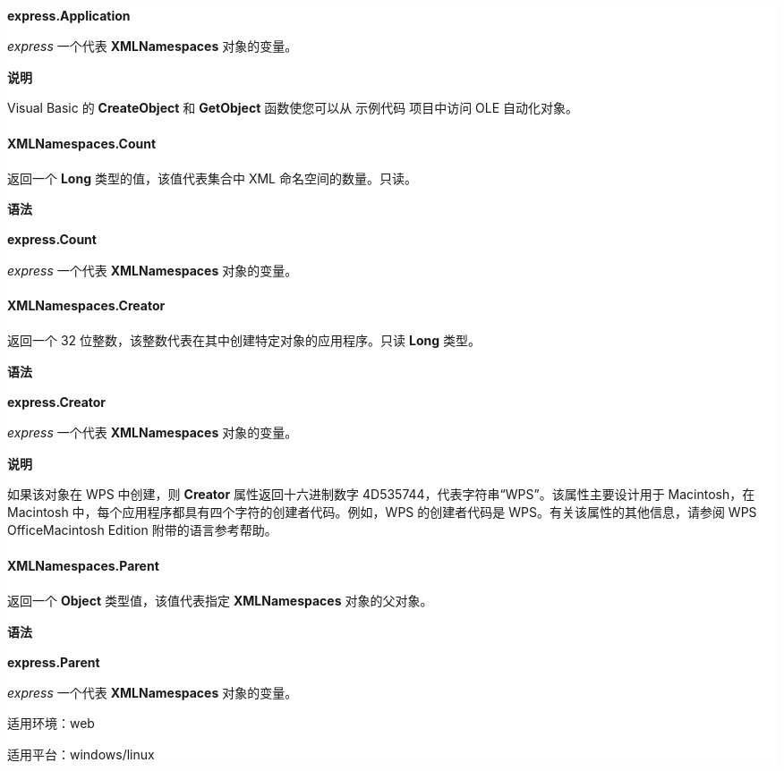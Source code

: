 **express.Application**

*express*   一个代表 **XMLNamespaces** 对象的变量。

**说明**

Visual Basic 的 **CreateObject** 和 **GetObject** 函数使您可以从 示例代码 项目中访问 OLE 自动化对象。

#### **XMLNamespaces.Count**

返回一个 **Long** 类型的值，该值代表集合中 XML 命名空间的数量。只读。

**语法**

**express.Count**

*express*   一个代表 **XMLNamespaces** 对象的变量。

#### **XMLNamespaces.Creator**

返回一个 32 位整数，该整数代表在其中创建特定对象的应用程序。只读 **Long** 类型。

**语法**

**express.Creator**

*express*   一个代表 **XMLNamespaces** 对象的变量。

**说明**

如果该对象在 WPS 中创建，则 **Creator** 属性返回十六进制数字 4D535744，代表字符串“WPS”。该属性主要设计用于 Macintosh，在 Macintosh 中，每个应用程序都具有四个字符的创建者代码。例如，WPS 的创建者代码是 WPS。有关该属性的其他信息，请参阅 WPS OfficeMacintosh Edition 附带的语言参考帮助。

#### **XMLNamespaces.Parent**

返回一个 **Object** 类型值，该值代表指定 **XMLNamespaces** 对象的父对象。

**语法**

**express.Parent**

*express*   一个代表 **XMLNamespaces** 对象的变量。

适用环境：web

适用平台：windows/linux